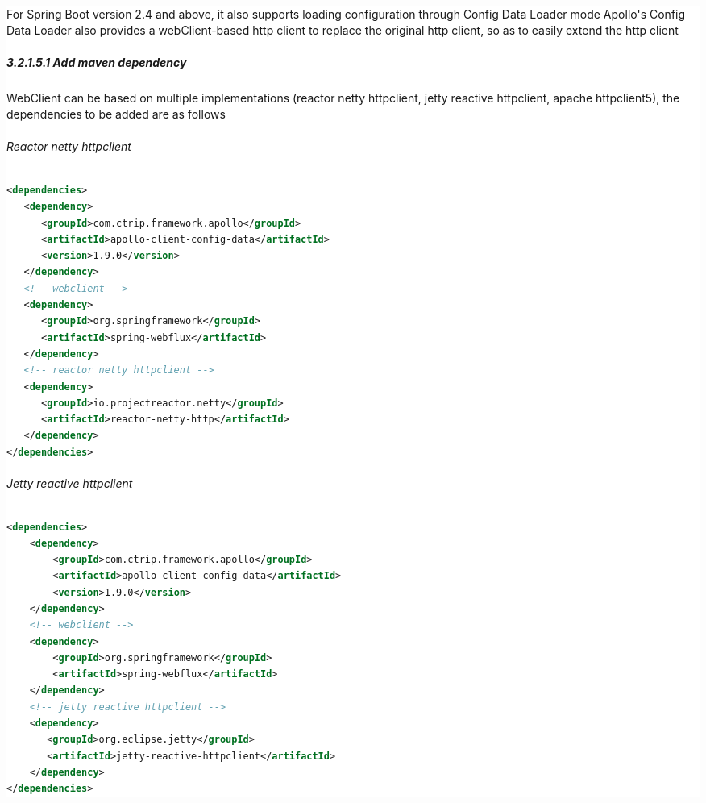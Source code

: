 For Spring Boot version 2.4 and above, it also supports loading configuration through Config Data Loader mode
Apollo's Config Data Loader also provides a webClient-based http client to replace the original http client, so as to easily extend the http client

##### 3.2.1.5.1 Add maven dependency

WebClient can be based on multiple implementations (reactor netty httpclient, jetty reactive httpclient, apache httpclient5), the dependencies to be added are as follows

###### Reactor netty httpclient

```xml
<dependencies>
   <dependency>
      <groupId>com.ctrip.framework.apollo</groupId>
      <artifactId>apollo-client-config-data</artifactId>
      <version>1.9.0</version>
   </dependency>
   <!-- webclient -->
   <dependency>
      <groupId>org.springframework</groupId>
      <artifactId>spring-webflux</artifactId>
   </dependency>
   <!-- reactor netty httpclient -->
   <dependency>
      <groupId>io.projectreactor.netty</groupId>
      <artifactId>reactor-netty-http</artifactId>
   </dependency>
</dependencies>
```

###### Jetty reactive httpclient

```xml
<dependencies>
    <dependency>
        <groupId>com.ctrip.framework.apollo</groupId>
        <artifactId>apollo-client-config-data</artifactId>
        <version>1.9.0</version>
    </dependency>
    <!-- webclient -->
    <dependency>
        <groupId>org.springframework</groupId>
        <artifactId>spring-webflux</artifactId>
    </dependency>
    <!-- jetty reactive httpclient -->
    <dependency>
       <groupId>org.eclipse.jetty</groupId>
       <artifactId>jetty-reactive-httpclient</artifactId>
    </dependency>
</dependencies>
```
